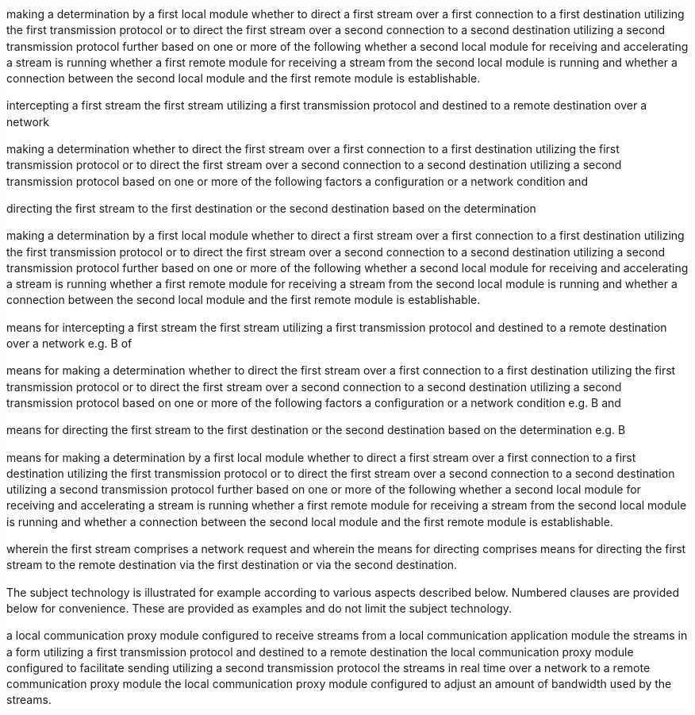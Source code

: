 making a determination by a first local module whether to direct a first stream over a first connection to a first destination utilizing the first transmission protocol or to direct the first stream over a second connection to a second destination utilizing a second transmission protocol further based on one or more of the following whether a second local module for receiving and accelerating a stream is running whether a first remote module for receiving a stream from the second local module is running and whether a connection between the second local module and the first remote module is establishable.

intercepting a first stream the first stream utilizing a first transmission protocol and destined to a remote destination over a network 

making a determination whether to direct the first stream over a first connection to a first destination utilizing the first transmission protocol or to direct the first stream over a second connection to a second destination utilizing a second transmission protocol based on one or more of the following factors a configuration or a network condition and

directing the first stream to the first destination or the second destination based on the determination 

making a determination by a first local module whether to direct a first stream over a first connection to a first destination utilizing the first transmission protocol or to direct the first stream over a second connection to a second destination utilizing a second transmission protocol further based on one or more of the following whether a second local module for receiving and accelerating a stream is running whether a first remote module for receiving a stream from the second local module is running and whether a connection between the second local module and the first remote module is establishable.

means for intercepting a first stream the first stream utilizing a first transmission protocol and destined to a remote destination over a network e.g. B of 

means for making a determination whether to direct the first stream over a first connection to a first destination utilizing the first transmission protocol or to direct the first stream over a second connection to a second destination utilizing a second transmission protocol based on one or more of the following factors a configuration or a network condition e.g. B and

means for directing the first stream to the first destination or the second destination based on the determination e.g. B 

means for making a determination by a first local module whether to direct a first stream over a first connection to a first destination utilizing the first transmission protocol or to direct the first stream over a second connection to a second destination utilizing a second transmission protocol further based on one or more of the following whether a second local module for receiving and accelerating a stream is running whether a first remote module for receiving a stream from the second local module is running and whether a connection between the second local module and the first remote module is establishable.

wherein the first stream comprises a network request and wherein the means for directing comprises means for directing the first stream to the remote destination via the first destination or via the second destination.

The subject technology is illustrated for example according to various aspects described below. Numbered clauses are provided below for convenience. These are provided as examples and do not limit the subject technology.

a local communication proxy module configured to receive streams from a local communication application module the streams in a form utilizing a first transmission protocol and destined to a remote destination the local communication proxy module configured to facilitate sending utilizing a second transmission protocol the streams in real time over a network to a remote communication proxy module the local communication proxy module configured to adjust an amount of bandwidth used by the streams.
